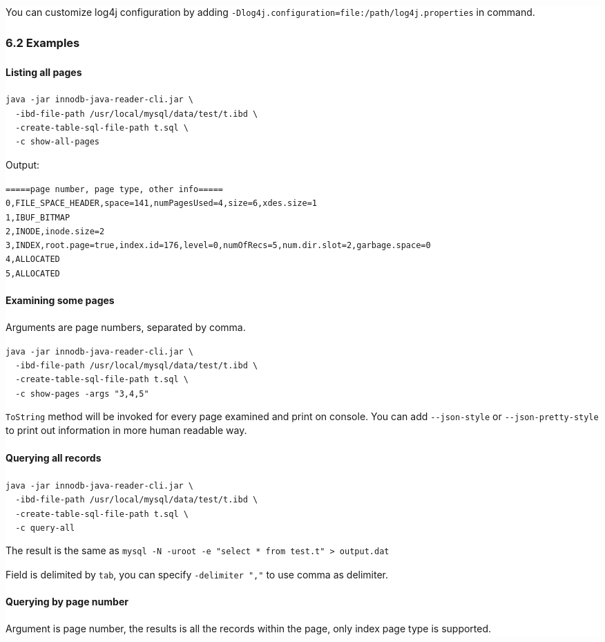 You can customize log4j configuration by adding `-Dlog4j.configuration=file:/path/log4j.properties` in command.

### 6.2 Examples

#### Listing all pages

```
java -jar innodb-java-reader-cli.jar \
  -ibd-file-path /usr/local/mysql/data/test/t.ibd \
  -create-table-sql-file-path t.sql \
  -c show-all-pages
```

Output:

```
=====page number, page type, other info=====
0,FILE_SPACE_HEADER,space=141,numPagesUsed=4,size=6,xdes.size=1
1,IBUF_BITMAP
2,INODE,inode.size=2
3,INDEX,root.page=true,index.id=176,level=0,numOfRecs=5,num.dir.slot=2,garbage.space=0
4,ALLOCATED
5,ALLOCATED
```

#### Examining some pages

Arguments are page numbers, separated by comma.

```
java -jar innodb-java-reader-cli.jar \
  -ibd-file-path /usr/local/mysql/data/test/t.ibd \
  -create-table-sql-file-path t.sql \
  -c show-pages -args "3,4,5"
```

`ToString` method will be invoked for every page examined and print on console. You can add `--json-style` or `--json-pretty-style` to print out information in more human readable way.

#### Querying all records

```
java -jar innodb-java-reader-cli.jar \
  -ibd-file-path /usr/local/mysql/data/test/t.ibd \
  -create-table-sql-file-path t.sql \
  -c query-all
```

The result is the same as `mysql -N -uroot -e "select * from test.t" > output.dat`

Field is delimited by `tab`, you can specify `-delimiter ","` to use comma as delimiter.

#### Querying by page number

Argument is page number, the results is all the records within the page, only index page type is supported.
